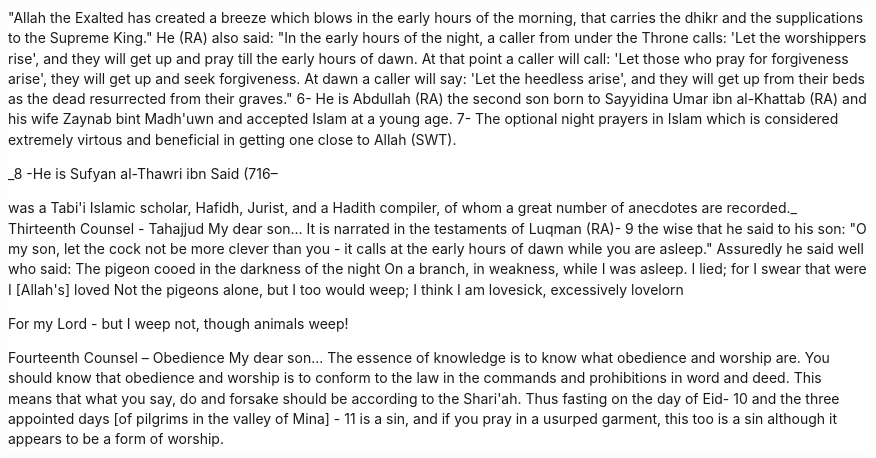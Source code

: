 "Allah the Exalted has created a breeze
which blows in the early hours of the
morning, that carries the dhikr and the
supplications to the Supreme King."
He (RA) also said:
"In the early hours of the night, a caller
from under the Throne calls: 'Let the
worshippers rise', and they will get up and
pray till the early hours of dawn. At that
point a caller will call: 'Let those who pray
for forgiveness arise', they will get up and
seek forgiveness. At dawn a caller will say:
'Let the heedless arise', and they will get up
from their beds as the dead resurrected from
their graves."
6- He is Abdullah (RA) the second son born
to Sayyidina Umar ibn al-Khattab (RA) and
his wife Zaynab bint Madh'uwn and
accepted Islam at a young age.
7- The optional night prayers in Islam
which is considered extremely virtous and
beneficial in getting one close to Allah
(SWT).

_8 -He is Sufyan al-Thawri ibn Said (716–

was a Tabi'i Islamic scholar, Hafidh,
Jurist, and a Hadith compiler, of whom a
great number of anecdotes are recorded._
Thirteenth Counsel - Tahajjud
My dear son...
It is narrated in the testaments of Luqman
(RA)- 9 the wise that he said to his son:
"O my son, let the cock not be more clever
than you - it calls at the early hours of dawn
while you are asleep."
Assuredly he said well who said:
The pigeon cooed in the darkness of the
night
On a branch, in weakness, while I was
asleep.
I lied; for I swear that were I [Allah's] loved
Not the pigeons alone, but I too would
weep;
I think I am lovesick, excessively lovelorn

For my Lord - but I weep not, though
animals weep!

Fourteenth Counsel – Obedience
My dear son...
The essence of knowledge is to know what
obedience and worship are.
You should know that obedience and
worship is to conform to the law in the
commands and prohibitions in word and
deed. This means that what you say, do and
forsake should be according to the Shari'ah.
Thus fasting on the day of Eid- 10 and the
three appointed days [of pilgrims in the
valley of Mina] - 11 is a sin, and if you pray
in a usurped garment, this too is a sin
although it appears to be a form of worship.

